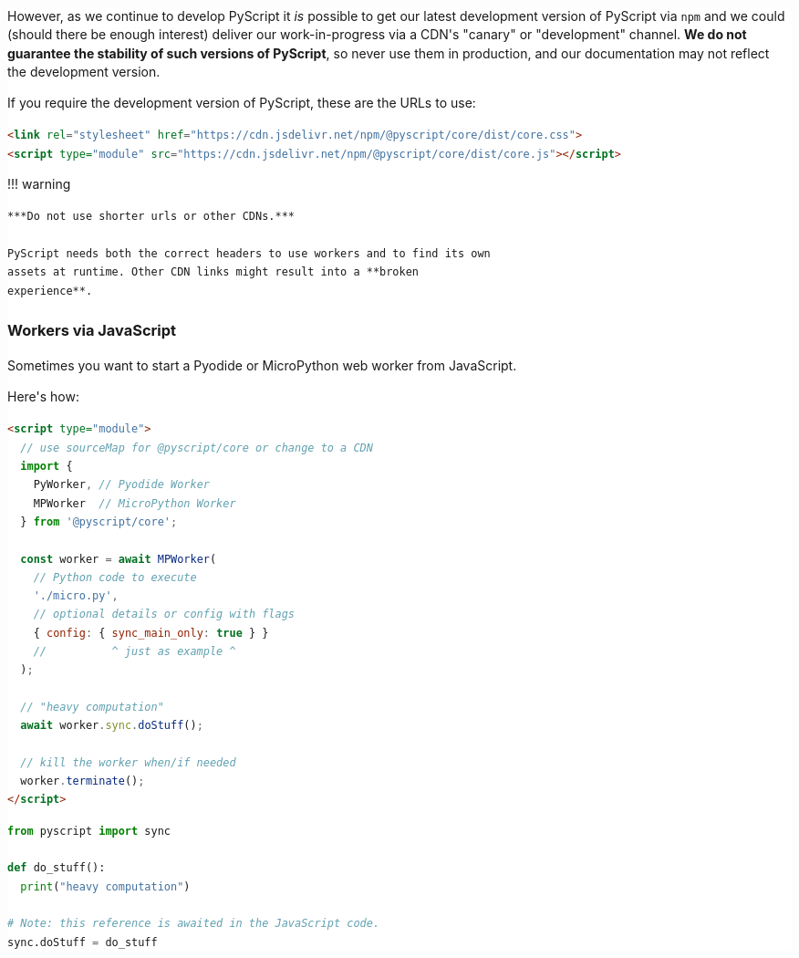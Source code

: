 However, as we continue to develop PyScript it _is_ possible to get our latest
development version of PyScript via `npm` and we could (should there be enough
interest) deliver our work-in-progress via a CDN's "canary" or "development"
channel. **We do not guarantee the stability of such versions of PyScript**,
so never use them in production, and our documentation may not reflect the
development version.

If you require the development version of PyScript, these are the URLs to use:

```html title="PyScript development. ⚠️⚠️⚠️ WARNING: HANDLE WITH CARE! ⚠️⚠️⚠️"
<link rel="stylesheet" href="https://cdn.jsdelivr.net/npm/@pyscript/core/dist/core.css">
<script type="module" src="https://cdn.jsdelivr.net/npm/@pyscript/core/dist/core.js"></script>
```

!!! warning

    ***Do not use shorter urls or other CDNs.***

    PyScript needs both the correct headers to use workers and to find its own
    assets at runtime. Other CDN links might result into a **broken
    experience**.

### Workers via JavaScript 

Sometimes you want to start a Pyodide or MicroPython web worker from
JavaScript.

Here's how:

```html title="Starting a PyScript worker from JavaScript."
<script type="module">
  // use sourceMap for @pyscript/core or change to a CDN
  import {
    PyWorker, // Pyodide Worker
    MPWorker  // MicroPython Worker
  } from '@pyscript/core';

  const worker = await MPWorker(
    // Python code to execute
    './micro.py',
    // optional details or config with flags
    { config: { sync_main_only: true } }
    //          ^ just as example ^
  );

  // "heavy computation"
  await worker.sync.doStuff();

  // kill the worker when/if needed
  worker.terminate();
</script>
```

```python title="micro.py"
from pyscript import sync

def do_stuff():
  print("heavy computation")

# Note: this reference is awaited in the JavaScript code.
sync.doStuff = do_stuff
```
